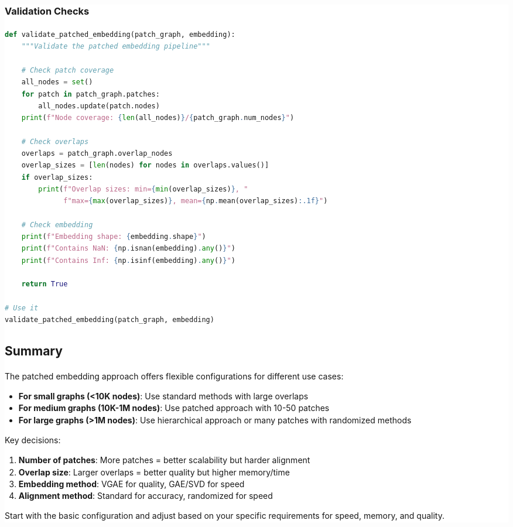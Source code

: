 ### Validation Checks

```python
def validate_patched_embedding(patch_graph, embedding):
    """Validate the patched embedding pipeline"""
    
    # Check patch coverage
    all_nodes = set()
    for patch in patch_graph.patches:
        all_nodes.update(patch.nodes)
    print(f"Node coverage: {len(all_nodes)}/{patch_graph.num_nodes}")
    
    # Check overlaps
    overlaps = patch_graph.overlap_nodes
    overlap_sizes = [len(nodes) for nodes in overlaps.values()]
    if overlap_sizes:
        print(f"Overlap sizes: min={min(overlap_sizes)}, "
              f"max={max(overlap_sizes)}, mean={np.mean(overlap_sizes):.1f}")
    
    # Check embedding
    print(f"Embedding shape: {embedding.shape}")
    print(f"Contains NaN: {np.isnan(embedding).any()}")
    print(f"Contains Inf: {np.isinf(embedding).any()}")
    
    return True

# Use it
validate_patched_embedding(patch_graph, embedding)
```

## Summary

The patched embedding approach offers flexible configurations for different use cases:

- **For small graphs (<10K nodes)**: Use standard methods with large overlaps
- **For medium graphs (10K-1M nodes)**: Use patched approach with 10-50 patches
- **For large graphs (>1M nodes)**: Use hierarchical approach or many patches with randomized methods

Key decisions:
1. **Number of patches**: More patches = better scalability but harder alignment
2. **Overlap size**: Larger overlaps = better quality but higher memory/time
3. **Embedding method**: VGAE for quality, GAE/SVD for speed
4. **Alignment method**: Standard for accuracy, randomized for speed

Start with the basic configuration and adjust based on your specific requirements for speed, memory, and quality.